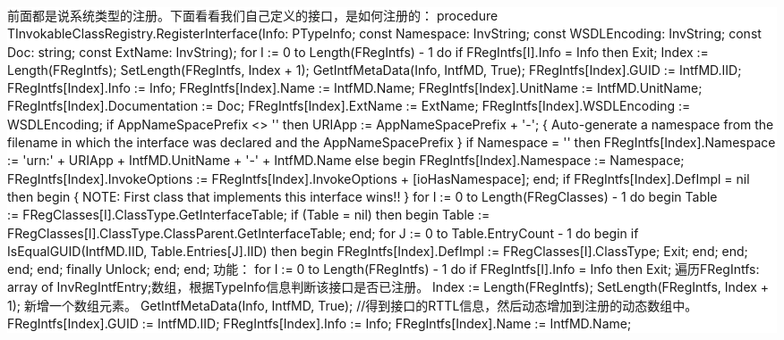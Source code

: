 前面都是说系统类型的注册。下面看看我们自己定义的接口，是如何注册的：
procedure TInvokableClassRegistry.RegisterInterface(Info: PTypeInfo; const Namespace: InvString;
const WSDLEncoding: InvString; const Doc: string; const ExtName: InvString);
for I := 0 to Length(FRegIntfs) - 1 do
if FRegIntfs[I].Info = Info then
Exit;
Index := Length(FRegIntfs);
SetLength(FRegIntfs, Index + 1);
GetIntfMetaData(Info, IntfMD, True);
FRegIntfs[Index].GUID := IntfMD.IID;
FRegIntfs[Index].Info := Info;
FRegIntfs[Index].Name := IntfMD.Name;
FRegIntfs[Index].UnitName := IntfMD.UnitName;
FRegIntfs[Index].Documentation := Doc;
FRegIntfs[Index].ExtName := ExtName;
FRegIntfs[Index].WSDLEncoding := WSDLEncoding;
if AppNameSpacePrefix <> '' then
URIApp := AppNameSpacePrefix + '-';
{ Auto-generate a namespace from the filename in which the interface was declared and
the AppNameSpacePrefix }
if Namespace = '' then
FRegIntfs[Index].Namespace := 'urn:' + URIApp + IntfMD.UnitName + '-' + IntfMD.Name
else
begin
FRegIntfs[Index].Namespace := Namespace;
FRegIntfs[Index].InvokeOptions := FRegIntfs[Index].InvokeOptions + [ioHasNamespace];
end;
if FRegIntfs[Index].DefImpl = nil then
begin
{ NOTE: First class that implements this interface wins!! }
for I := 0 to Length(FRegClasses) - 1 do
begin
Table := FRegClasses[I].ClassType.GetInterfaceTable;
if (Table = nil) then
begin
Table := FRegClasses[I].ClassType.ClassParent.GetInterfaceTable;
end;
for J := 0 to Table.EntryCount - 1 do
begin
if IsEqualGUID(IntfMD.IID, Table.Entries[J].IID) then
begin
FRegIntfs[Index].DefImpl := FRegClasses[I].ClassType;
Exit;
end;
end;
end;
end;
finally
Unlock;
end;
end;
功能：
for I := 0 to Length(FRegIntfs) - 1 do
if FRegIntfs[I].Info = Info then
Exit;
遍历FRegIntfs: array of InvRegIntfEntry;数组，根据TypeInfo信息判断该接口是否已注册。
Index := Length(FRegIntfs);
SetLength(FRegIntfs, Index + 1);
新增一个数组元素。
GetIntfMetaData(Info, IntfMD, True);
//得到接口的RTTL信息，然后动态增加到注册的动态数组中。
FRegIntfs[Index].GUID := IntfMD.IID;
FRegIntfs[Index].Info := Info;
FRegIntfs[Index].Name := IntfMD.Name;